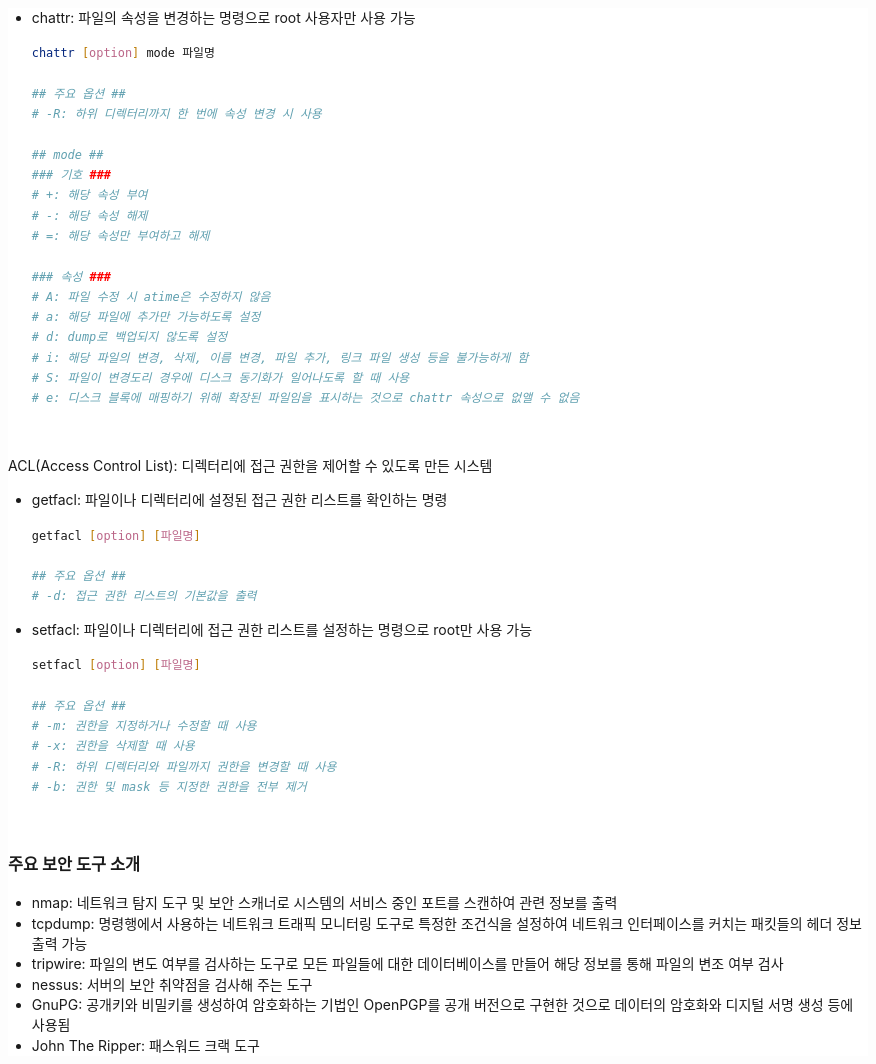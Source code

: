 - chattr: 파일의 속성을 변경하는 명령으로 root 사용자만 사용 가능

  ```bash
  chattr [option] mode 파일명
  
  ## 주요 옵션 ##
  # -R: 하위 디렉터리까지 한 번에 속성 변경 시 사용
  
  ## mode ##
  ### 기호 ###
  # +: 해당 속성 부여
  # -: 해당 속성 해제
  # =: 해당 속성만 부여하고 해제
  
  ### 속성 ###
  # A: 파일 수정 시 atime은 수정하지 않음
  # a: 해당 파일에 추가만 가능하도록 설정
  # d: dump로 백업되지 않도록 설정
  # i: 해당 파일의 변경, 삭제, 이름 변경, 파일 추가, 링크 파일 생성 등을 불가능하게 함
  # S: 파일이 변경도리 경우에 디스크 동기화가 일어나도록 할 때 사용
  # e: 디스크 블록에 매핑하기 위해 확장된 파일임을 표시하는 것으로 chattr 속성으로 없앨 수 없음
  ```

<br>

ACL(Access Control List): 디렉터리에 접근 권한을 제어할 수 있도록 만든 시스템

- getfacl: 파일이나 디렉터리에 설정된 접근 권한 리스트를 확인하는 명령

  ```bash
  getfacl [option] [파일명]
  
  ## 주요 옵션 ##
  # -d: 접근 권한 리스트의 기본값을 출력
  ```

- setfacl: 파일이나 디렉터리에 접근 권한 리스트를 설정하는 명령으로 root만 사용 가능

  ```bash
  setfacl [option] [파일명]
  
  ## 주요 옵션 ##
  # -m: 권한을 지정하거나 수정할 때 사용
  # -x: 권한을 삭제할 때 사용
  # -R: 하위 디렉터리와 파일까지 권한을 변경할 때 사용
  # -b: 권한 및 mask 등 지정한 권한을 전부 제거
  ```

<br>

### 주요 보안 도구 소개

- nmap: 네트워크 탐지 도구 및 보안 스캐너로 시스템의 서비스 중인 포트를 스캔하여 관련 정보를 출력
- tcpdump: 명령행에서 사용하는 네트워크 트래픽 모니터링 도구로 특정한 조건식을 설정하여 네트워크 인터페이스를 커치는 패킷들의 헤더 정보 출력 가능
- tripwire: 파일의 변도 여부를 검사하는 도구로 모든 파일들에 대한 데이터베이스를 만들어 해당 정보를 통해 파일의 변조 여부 검사
- nessus: 서버의 보안 취약점을 검사해 주는 도구
- GnuPG: 공개키와 비밀키를 생성하여 암호화하는 기법인 OpenPGP를 공개 버전으로 구현한 것으로 데이터의 암호화와 디지털 서명 생성 등에 사용됨
- John The Ripper: 패스워드 크랙 도구
